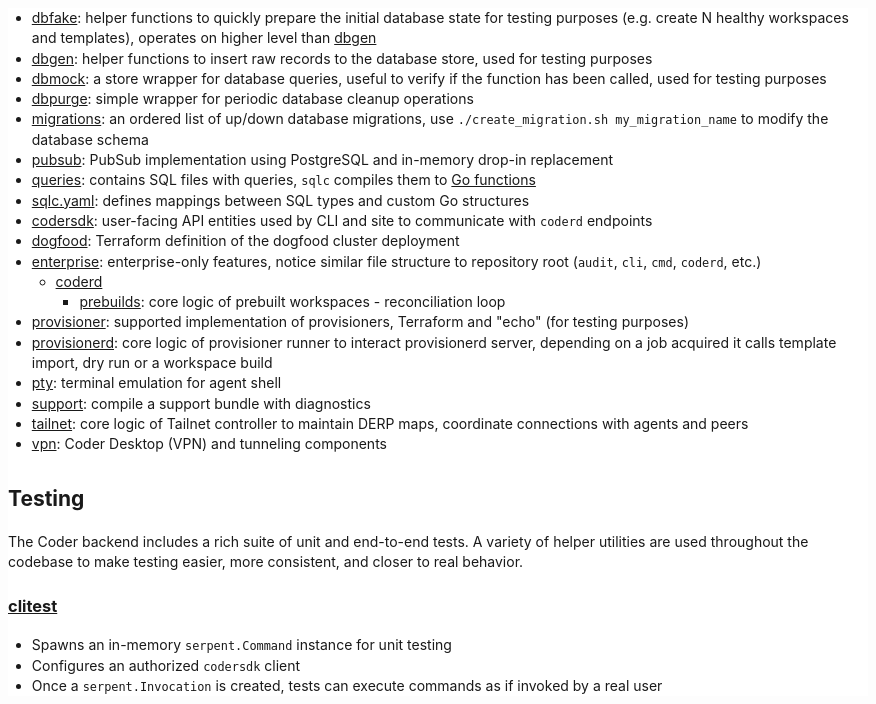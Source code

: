   * [dbfake](https://github.com/coder/coder/tree/main/coderd/database/dbfake): helper functions to quickly prepare the initial database state for testing purposes (e.g. create N healthy workspaces and templates), operates on higher level than [dbgen](https://github.com/coder/coder/tree/main/coderd/database/dbgen)
  * [dbgen](https://github.com/coder/coder/tree/main/coderd/database/dbgen): helper functions to insert raw records to the database store, used for testing purposes
  * [dbmock](https://github.com/coder/coder/tree/main/coderd/database/dbmock): a store wrapper for database queries, useful to verify if the function has been called, used for testing purposes
  * [dbpurge](https://github.com/coder/coder/tree/main/coderd/database/dbpurge): simple wrapper for periodic database cleanup operations
  * [migrations](https://github.com/coder/coder/tree/main/coderd/database/migrations): an ordered list of up/down database migrations, use `./create_migration.sh my_migration_name` to modify the database schema
  * [pubsub](https://github.com/coder/coder/tree/main/coderd/database/pubsub): PubSub implementation using PostgreSQL and in-memory drop-in replacement
  * [queries](https://github.com/coder/coder/tree/main/coderd/database/queries): contains SQL files with queries, `sqlc` compiles them to [Go functions](https://github.com/coder/coder/blob/docs-backend-contrib-guide/coderd/database/queries.sql.go)
  * [sqlc.yaml](https://github.com/coder/coder/tree/main/coderd/database/sqlc.yaml): defines mappings between SQL types and custom Go structures
* [codersdk](https://github.com/coder/coder/tree/main/codersdk): user-facing API entities used by CLI and site to communicate with `coderd` endpoints
* [dogfood](https://github.com/coder/coder/tree/main/dogfood): Terraform definition of the dogfood cluster deployment
* [enterprise](https://github.com/coder/coder/tree/main/enterprise): enterprise-only features, notice similar file structure to repository root (`audit`, `cli`, `cmd`, `coderd`, etc.)
  * [coderd](https://github.com/coder/coder/tree/main/enterprise/coderd)
    * [prebuilds](https://github.com/coder/coder/tree/main/enterprise/coderd/prebuilds): core logic of prebuilt workspaces - reconciliation loop
* [provisioner](https://github.com/coder/coder/tree/main/provisioner): supported implementation of provisioners, Terraform and "echo" (for testing purposes)
* [provisionerd](https://github.com/coder/coder/tree/main/provisionerd): core logic of provisioner runner to interact provisionerd server, depending on a job acquired it calls template import, dry run or a workspace build
* [pty](https://github.com/coder/coder/tree/main/pty): terminal emulation for agent shell
* [support](https://github.com/coder/coder/tree/main/support): compile a support bundle with diagnostics
* [tailnet](https://github.com/coder/coder/tree/main/tailnet): core logic of Tailnet controller to maintain DERP maps, coordinate connections with agents and peers
* [vpn](https://github.com/coder/coder/tree/main/vpn): Coder Desktop (VPN) and tunneling components

## Testing

The Coder backend includes a rich suite of unit and end-to-end tests. A variety of helper utilities are used throughout the codebase to make testing easier, more consistent, and closer to real behavior.

### [clitest](https://github.com/coder/coder/tree/main/cli/clitest)

* Spawns an in-memory `serpent.Command` instance for unit testing
* Configures an authorized `codersdk` client
* Once a `serpent.Invocation` is created, tests can execute commands as if invoked by a real user
